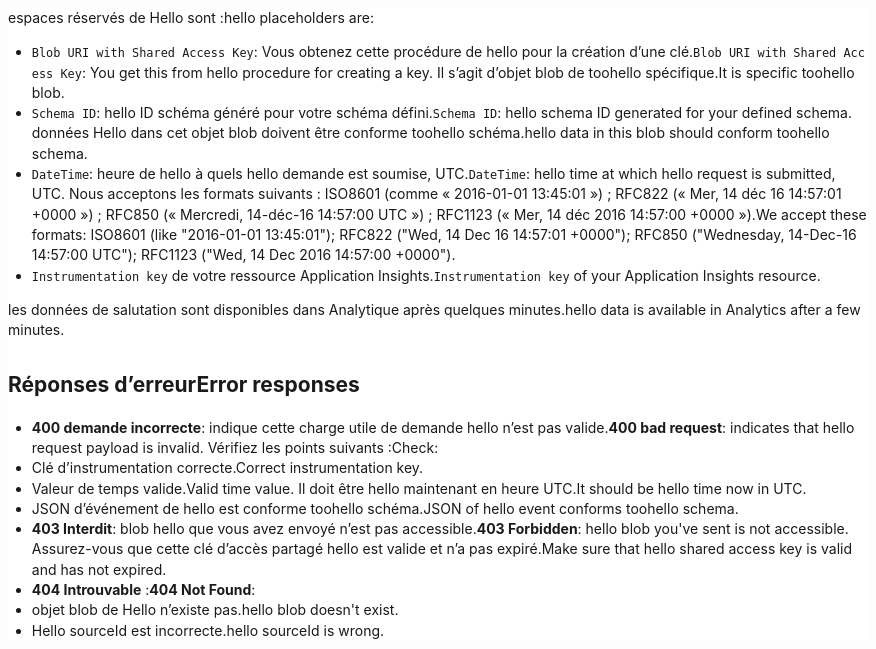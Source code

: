 <span data-ttu-id="0a029-194">espaces réservés de Hello sont :</span><span class="sxs-lookup"><span data-stu-id="0a029-194">hello placeholders are:</span></span>

* <span data-ttu-id="0a029-195">`Blob URI with Shared Access Key`: Vous obtenez cette procédure de hello pour la création d’une clé.</span><span class="sxs-lookup"><span data-stu-id="0a029-195">`Blob URI with Shared Access Key`: You get this from hello procedure for creating a key.</span></span> <span data-ttu-id="0a029-196">Il s’agit d’objet blob de toohello spécifique.</span><span class="sxs-lookup"><span data-stu-id="0a029-196">It is specific toohello blob.</span></span>
* <span data-ttu-id="0a029-197">`Schema ID`: hello ID schéma généré pour votre schéma défini.</span><span class="sxs-lookup"><span data-stu-id="0a029-197">`Schema ID`: hello schema ID generated for your defined schema.</span></span> <span data-ttu-id="0a029-198">données Hello dans cet objet blob doivent être conforme toohello schéma.</span><span class="sxs-lookup"><span data-stu-id="0a029-198">hello data in this blob should conform toohello schema.</span></span>
* <span data-ttu-id="0a029-199">`DateTime`: heure de hello à quels hello demande est soumise, UTC.</span><span class="sxs-lookup"><span data-stu-id="0a029-199">`DateTime`: hello time at which hello request is submitted, UTC.</span></span> <span data-ttu-id="0a029-200">Nous acceptons les formats suivants : ISO8601 (comme « 2016-01-01 13:45:01 ») ; RFC822 (« Mer, 14 déc 16 14:57:01 +0000 ») ; RFC850 (« Mercredi, 14-déc-16 14:57:00 UTC ») ; RFC1123 (« Mer, 14 déc 2016 14:57:00 +0000 »).</span><span class="sxs-lookup"><span data-stu-id="0a029-200">We accept these formats: ISO8601 (like "2016-01-01 13:45:01"); RFC822 ("Wed, 14 Dec 16 14:57:01 +0000"); RFC850 ("Wednesday, 14-Dec-16 14:57:00 UTC"); RFC1123 ("Wed, 14 Dec 2016 14:57:00 +0000").</span></span>
* <span data-ttu-id="0a029-201">`Instrumentation key` de votre ressource Application Insights.</span><span class="sxs-lookup"><span data-stu-id="0a029-201">`Instrumentation key` of your Application Insights resource.</span></span>

<span data-ttu-id="0a029-202">les données de salutation sont disponibles dans Analytique après quelques minutes.</span><span class="sxs-lookup"><span data-stu-id="0a029-202">hello data is available in Analytics after a few minutes.</span></span>

## <a name="error-responses"></a><span data-ttu-id="0a029-203">Réponses d’erreur</span><span class="sxs-lookup"><span data-stu-id="0a029-203">Error responses</span></span>

* <span data-ttu-id="0a029-204">**400 demande incorrecte**: indique cette charge utile de demande hello n’est pas valide.</span><span class="sxs-lookup"><span data-stu-id="0a029-204">**400 bad request**: indicates that hello request payload is invalid.</span></span> <span data-ttu-id="0a029-205">Vérifiez les points suivants :</span><span class="sxs-lookup"><span data-stu-id="0a029-205">Check:</span></span>
 * <span data-ttu-id="0a029-206">Clé d’instrumentation correcte.</span><span class="sxs-lookup"><span data-stu-id="0a029-206">Correct instrumentation key.</span></span>
 * <span data-ttu-id="0a029-207">Valeur de temps valide.</span><span class="sxs-lookup"><span data-stu-id="0a029-207">Valid time value.</span></span> <span data-ttu-id="0a029-208">Il doit être hello maintenant en heure UTC.</span><span class="sxs-lookup"><span data-stu-id="0a029-208">It should be hello time now in UTC.</span></span>
 * <span data-ttu-id="0a029-209">JSON d’événement de hello est conforme toohello schéma.</span><span class="sxs-lookup"><span data-stu-id="0a029-209">JSON of hello event conforms toohello schema.</span></span>
* <span data-ttu-id="0a029-210">**403 Interdit**: blob hello que vous avez envoyé n’est pas accessible.</span><span class="sxs-lookup"><span data-stu-id="0a029-210">**403 Forbidden**: hello blob you've sent is not accessible.</span></span> <span data-ttu-id="0a029-211">Assurez-vous que cette clé d’accès partagé hello est valide et n’a pas expiré.</span><span class="sxs-lookup"><span data-stu-id="0a029-211">Make sure that hello shared access key is valid and has not expired.</span></span>
* <span data-ttu-id="0a029-212">**404 Introuvable** :</span><span class="sxs-lookup"><span data-stu-id="0a029-212">**404 Not Found**:</span></span>
 * <span data-ttu-id="0a029-213">objet blob de Hello n’existe pas.</span><span class="sxs-lookup"><span data-stu-id="0a029-213">hello blob doesn't exist.</span></span>
 * <span data-ttu-id="0a029-214">Hello sourceId est incorrecte.</span><span class="sxs-lookup"><span data-stu-id="0a029-214">hello sourceId is wrong.</span></span>
